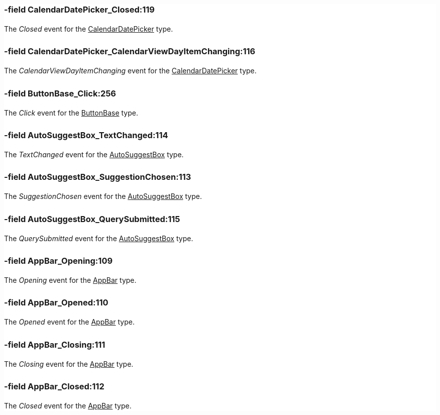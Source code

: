 

### -field CalendarDatePicker_Closed:119
The _Closed_ event for the [CalendarDatePicker](/uwp/api/windows.ui.xaml.controls.calendardatepicker) type.



### -field CalendarDatePicker_CalendarViewDayItemChanging:116
The _CalendarViewDayItemChanging_ event for the [CalendarDatePicker](/uwp/api/windows.ui.xaml.controls.calendardatepicker) type.



### -field ButtonBase_Click:256
The _Click_ event for the [ButtonBase](/uwp/api/windows.ui.xaml.controls.primitives.buttonbase) type.



### -field AutoSuggestBox_TextChanged:114
The _TextChanged_ event for the [AutoSuggestBox](/uwp/api/windows.ui.xaml.controls.autosuggestbox) type.



### -field AutoSuggestBox_SuggestionChosen:113
The _SuggestionChosen_ event for the [AutoSuggestBox](/uwp/api/windows.ui.xaml.controls.autosuggestbox) type.



### -field AutoSuggestBox_QuerySubmitted:115
The _QuerySubmitted_ event for the [AutoSuggestBox](/uwp/api/windows.ui.xaml.controls.autosuggestbox) type.



### -field AppBar_Opening:109
The _Opening_ event for the [AppBar](/uwp/api/windows.ui.xaml.controls.appbar) type.



### -field AppBar_Opened:110
The _Opened_ event for the [AppBar](/uwp/api/windows.ui.xaml.controls.appbar) type.



### -field AppBar_Closing:111
The _Closing_ event for the [AppBar](/uwp/api/windows.ui.xaml.controls.appbar) type.



### -field AppBar_Closed:112
The _Closed_ event for the [AppBar](/uwp/api/windows.ui.xaml.controls.appbar) type.

